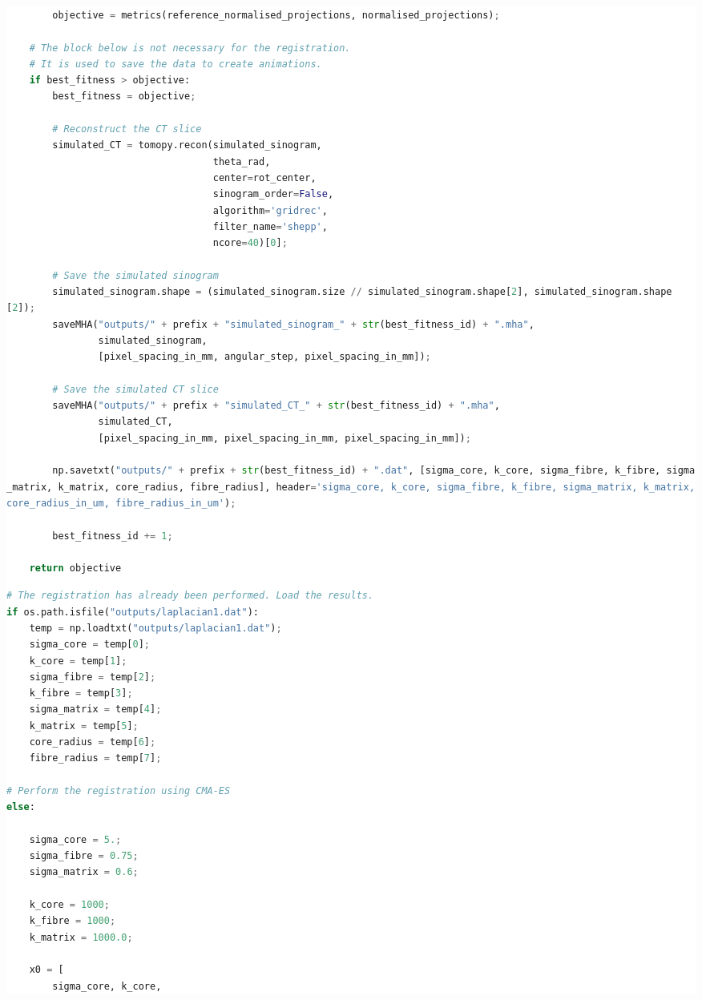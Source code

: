 ```python
        objective = metrics(reference_normalised_projections, normalised_projections);
   
    # The block below is not necessary for the registration.
    # It is used to save the data to create animations.
    if best_fitness > objective:
        best_fitness = objective;
                
        # Reconstruct the CT slice
        simulated_CT = tomopy.recon(simulated_sinogram,
                                    theta_rad,
                                    center=rot_center,
                                    sinogram_order=False,
                                    algorithm='gridrec',
                                    filter_name='shepp',
                                    ncore=40)[0];

        # Save the simulated sinogram
        simulated_sinogram.shape = (simulated_sinogram.size // simulated_sinogram.shape[2], simulated_sinogram.shape[2]);
        saveMHA("outputs/" + prefix + "simulated_sinogram_" + str(best_fitness_id) + ".mha",
                simulated_sinogram,
                [pixel_spacing_in_mm, angular_step, pixel_spacing_in_mm]);

        # Save the simulated CT slice
        saveMHA("outputs/" + prefix + "simulated_CT_" + str(best_fitness_id) + ".mha",
                simulated_CT,
                [pixel_spacing_in_mm, pixel_spacing_in_mm, pixel_spacing_in_mm]);

        np.savetxt("outputs/" + prefix + str(best_fitness_id) + ".dat", [sigma_core, k_core, sigma_fibre, k_fibre, sigma_matrix, k_matrix, core_radius, fibre_radius], header='sigma_core, k_core, sigma_fibre, k_fibre, sigma_matrix, k_matrix, core_radius_in_um, fibre_radius_in_um');
    
        best_fitness_id += 1;

    return objective
```


```python
# The registration has already been performed. Load the results.
if os.path.isfile("outputs/laplacian1.dat"):
    temp = np.loadtxt("outputs/laplacian1.dat");
    sigma_core = temp[0];
    k_core = temp[1];
    sigma_fibre = temp[2];
    k_fibre = temp[3];
    sigma_matrix = temp[4];
    k_matrix = temp[5];
    core_radius = temp[6];
    fibre_radius = temp[7];

# Perform the registration using CMA-ES
else:

    sigma_core = 5.;
    sigma_fibre = 0.75;
    sigma_matrix = 0.6;

    k_core = 1000;
    k_fibre = 1000;
    k_matrix = 1000.0;

    x0 = [
        sigma_core, k_core, 
```